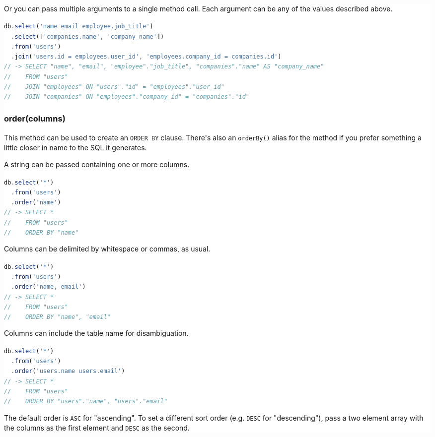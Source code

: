 Or you can pass multiple arguments to a single method call.  Each argument
can be any of the values described above.

```js
db.select('name email employee.job_title')
  .select(['companies.name', 'company_name'])
  .from('users')
  .join('users.id = employees.user_id', 'employees.company_id = companies.id')
// -> SELECT "name", "email", "employee"."job_title", "companies"."name" AS "company_name"
//    FROM "users"
//    JOIN "employees" ON "users"."id" = "employees"."user_id"
//    JOIN "companies" ON "employees"."company_id" = "companies"."id"
```

### order(columns)

This method can be used to create an `ORDER BY` clause.  There's also an
`orderBy()` alias for the method if you prefer something a little closer
in name to the SQL it generates.

A string can be passed containing one or more columns.

```js
db.select('*')
  .from('users')
  .order('name')
// -> SELECT *
//    FROM "users"
//    ORDER BY "name"
```

Columns can be delimited by whitespace or commas, as usual.

```js
db.select('*')
  .from('users')
  .order('name, email')
// -> SELECT *
//    FROM "users"
//    ORDER BY "name", "email"
```

Columns can include the table name for disambiguation.

```js
db.select('*')
  .from('users')
  .order('users.name users.email')
// -> SELECT *
//    FROM "users"
//    ORDER BY "users"."name", "users"."email"
```

The default order is `ASC` for "ascending".  To set a different sort
order (e.g. `DESC` for "descending"), pass a two element array with the
columns as the first element and `DESC` as the second.
